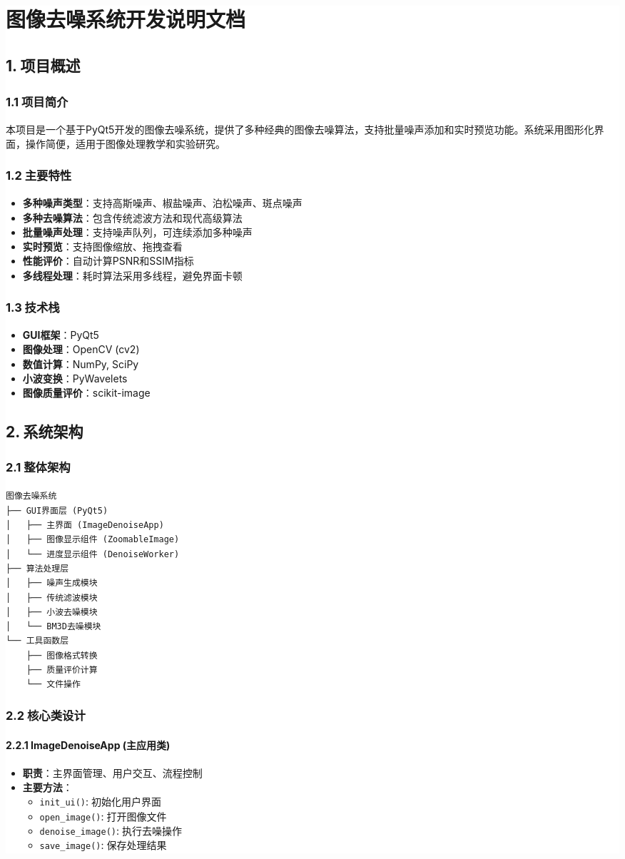 # 图像去噪系统开发说明文档

## 1. 项目概述

### 1.1 项目简介
本项目是一个基于PyQt5开发的图像去噪系统，提供了多种经典的图像去噪算法，支持批量噪声添加和实时预览功能。系统采用图形化界面，操作简便，适用于图像处理教学和实验研究。

### 1.2 主要特性
- **多种噪声类型**：支持高斯噪声、椒盐噪声、泊松噪声、斑点噪声
- **多种去噪算法**：包含传统滤波方法和现代高级算法
- **批量噪声处理**：支持噪声队列，可连续添加多种噪声
- **实时预览**：支持图像缩放、拖拽查看
- **性能评价**：自动计算PSNR和SSIM指标
- **多线程处理**：耗时算法采用多线程，避免界面卡顿

### 1.3 技术栈
- **GUI框架**：PyQt5
- **图像处理**：OpenCV (cv2)
- **数值计算**：NumPy, SciPy
- **小波变换**：PyWavelets
- **图像质量评价**：scikit-image

## 2. 系统架构

### 2.1 整体架构
```
图像去噪系统
├── GUI界面层 (PyQt5)
│   ├── 主界面 (ImageDenoiseApp)
│   ├── 图像显示组件 (ZoomableImage)
│   └── 进度显示组件 (DenoiseWorker)
├── 算法处理层
│   ├── 噪声生成模块
│   ├── 传统滤波模块
│   ├── 小波去噪模块
│   └── BM3D去噪模块
└── 工具函数层
    ├── 图像格式转换
    ├── 质量评价计算
    └── 文件操作
```

### 2.2 核心类设计

#### 2.2.1 ImageDenoiseApp (主应用类)
- **职责**：主界面管理、用户交互、流程控制
- **主要方法**：
  - `init_ui()`: 初始化用户界面
  - `open_image()`: 打开图像文件
  - `denoise_image()`: 执行去噪操作
  - `save_image()`: 保存处理结果
